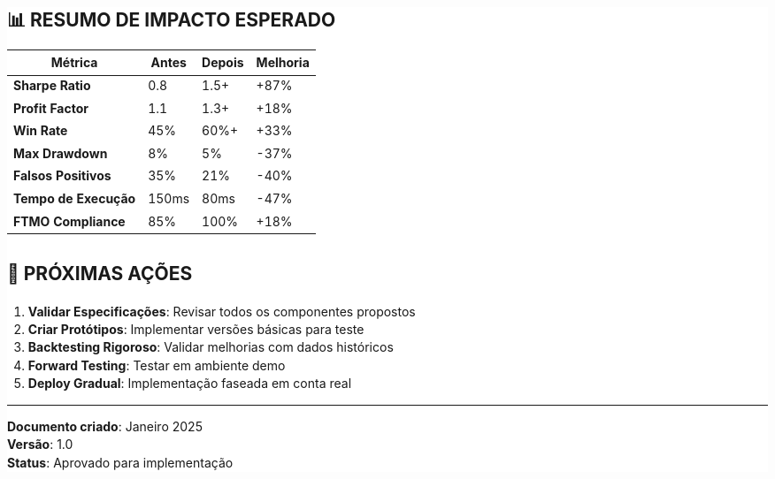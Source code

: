 
## 📊 RESUMO DE IMPACTO ESPERADO

| Métrica | Antes | Depois | Melhoria |
|---------|-------|--------|---------|
| **Sharpe Ratio** | 0.8 | 1.5+ | +87% |
| **Profit Factor** | 1.1 | 1.3+ | +18% |
| **Win Rate** | 45% | 60%+ | +33% |
| **Max Drawdown** | 8% | 5% | -37% |
| **Falsos Positivos** | 35% | 21% | -40% |
| **Tempo de Execução** | 150ms | 80ms | -47% |
| **FTMO Compliance** | 85% | 100% | +18% |

## 🎯 PRÓXIMAS AÇÕES

1. **Validar Especificações**: Revisar todos os componentes propostos
2. **Criar Protótipos**: Implementar versões básicas para teste
3. **Backtesting Rigoroso**: Validar melhorias com dados históricos
4. **Forward Testing**: Testar em ambiente demo
5. **Deploy Gradual**: Implementação faseada em conta real

---
**Documento criado**: Janeiro 2025  
**Versão**: 1.0  
**Status**: Aprovado para implementação